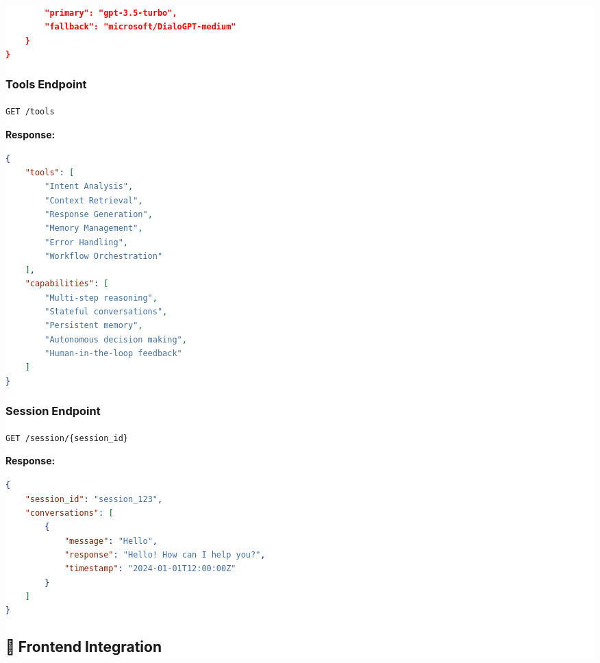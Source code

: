 ```json
        "primary": "gpt-3.5-turbo",
        "fallback": "microsoft/DialoGPT-medium"
    }
}
```

### **Tools Endpoint**
```http
GET /tools
```

**Response:**
```json
{
    "tools": [
        "Intent Analysis",
        "Context Retrieval",
        "Response Generation",
        "Memory Management",
        "Error Handling",
        "Workflow Orchestration"
    ],
    "capabilities": [
        "Multi-step reasoning",
        "Stateful conversations",
        "Persistent memory",
        "Autonomous decision making",
        "Human-in-the-loop feedback"
    ]
}
```

### **Session Endpoint**
```http
GET /session/{session_id}
```

**Response:**
```json
{
    "session_id": "session_123",
    "conversations": [
        {
            "message": "Hello",
            "response": "Hello! How can I help you?",
            "timestamp": "2024-01-01T12:00:00Z"
        }
    ]
}
```

## 🎨 **Frontend Integration**
